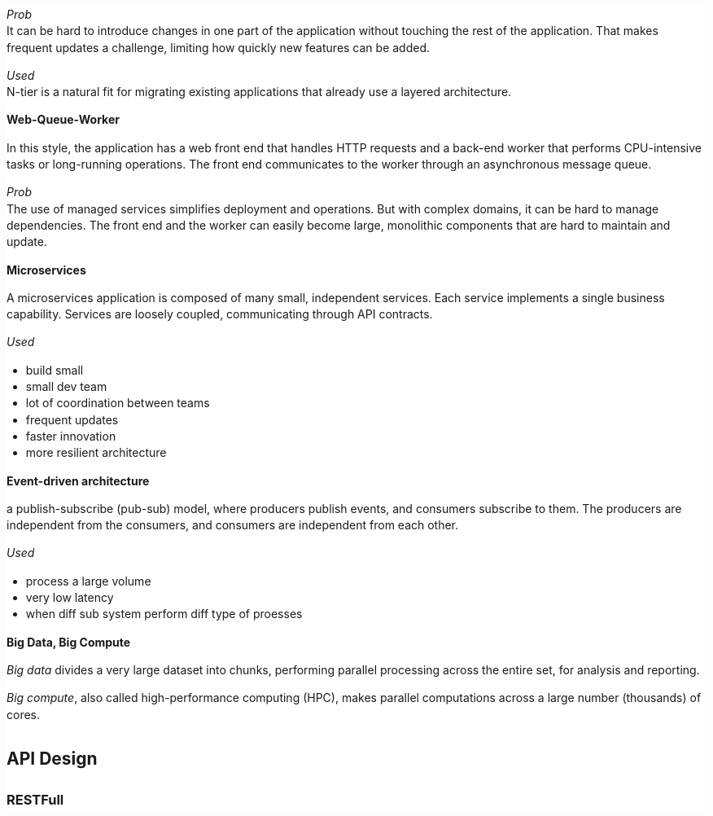 *Prob* <br/>
It can be hard to introduce changes in one part of the application without touching the rest of the application. That makes frequent updates a challenge, limiting how quickly new features can be added.

*Used* <br/>
N-tier is a natural fit for migrating existing applications that already use a layered architecture. 

__Web-Queue-Worker__

In this style, the application has a web front end that handles HTTP requests and a back-end worker that performs CPU-intensive tasks or long-running operations. The front end communicates to the worker through an asynchronous message queue.

*Prob* <br/>
The use of managed services simplifies deployment and operations. But with complex domains, it can be hard to manage dependencies. The front end and the worker can easily become large, monolithic components that are hard to maintain and update. 

__Microservices__

A microservices application is composed of many small, independent services. Each service implements a single business capability. Services are loosely coupled, communicating through API contracts.

*Used*

- build small
- small dev team
- lot of coordination between teams
- frequent updates
- faster innovation
- more resilient architecture

__Event-driven architecture__

a publish-subscribe (pub-sub) model, where producers publish events, and consumers subscribe to them. The producers are independent from the consumers, and consumers are independent from each other.

*Used*

- process a large volume
- very low latency
- when diff sub system perform diff type of proesses

__Big Data, Big Compute__

*Big data* divides a very large dataset into chunks, performing parallel processing across the entire set, for analysis and reporting. 

*Big compute*, also called high-performance computing (HPC), makes parallel computations across a large number (thousands) of cores. 

## API Design

### RESTFull
